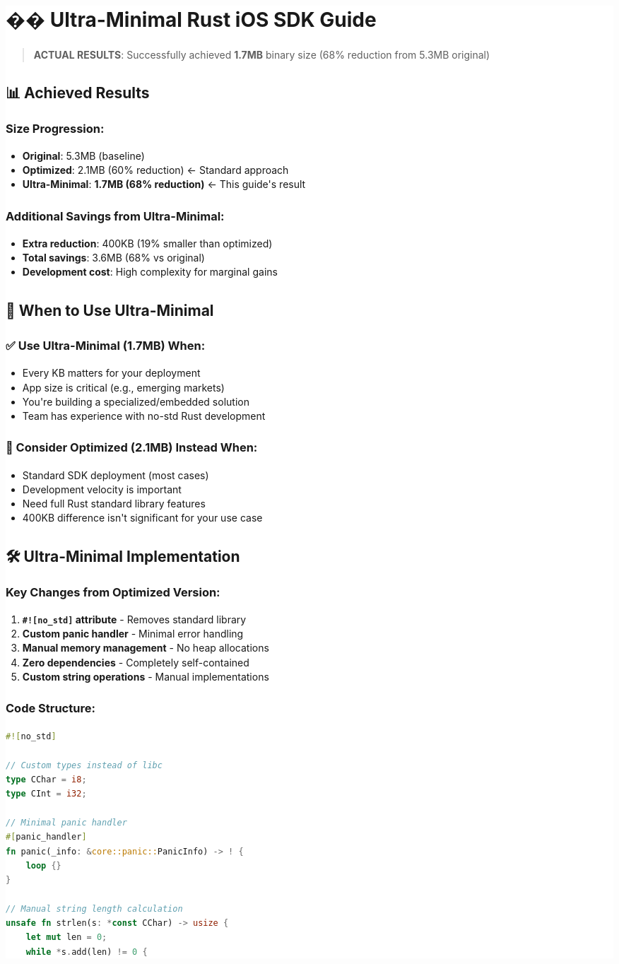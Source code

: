# �� Ultra-Minimal Rust iOS SDK Guide

> **ACTUAL RESULTS**: Successfully achieved **1.7MB** binary size (68% reduction from 5.3MB original)

## 📊 **Achieved Results**

### **Size Progression:**
- **Original**: 5.3MB (baseline)
- **Optimized**: 2.1MB (60% reduction) ← Standard approach
- **Ultra-Minimal**: **1.7MB (68% reduction)** ← This guide's result

### **Additional Savings from Ultra-Minimal:**
- **Extra reduction**: 400KB (19% smaller than optimized)
- **Total savings**: 3.6MB (68% vs original)
- **Development cost**: High complexity for marginal gains

## 🎯 **When to Use Ultra-Minimal**

### **✅ Use Ultra-Minimal (1.7MB) When:**
- Every KB matters for your deployment
- App size is critical (e.g., emerging markets)
- You're building a specialized/embedded solution
- Team has experience with no-std Rust development

### **🤔 Consider Optimized (2.1MB) Instead When:**
- Standard SDK deployment (most cases)
- Development velocity is important
- Need full Rust standard library features
- 400KB difference isn't significant for your use case

## 🛠 **Ultra-Minimal Implementation**

### **Key Changes from Optimized Version:**

1. **`#![no_std]` attribute** - Removes standard library
2. **Custom panic handler** - Minimal error handling
3. **Manual memory management** - No heap allocations
4. **Zero dependencies** - Completely self-contained
5. **Custom string operations** - Manual implementations

### **Code Structure:**

```rust
#![no_std]

// Custom types instead of libc
type CChar = i8;
type CInt = i32;

// Minimal panic handler
#[panic_handler]
fn panic(_info: &core::panic::PanicInfo) -> ! {
    loop {}
}

// Manual string length calculation
unsafe fn strlen(s: *const CChar) -> usize {
    let mut len = 0;
    while *s.add(len) != 0 {
```